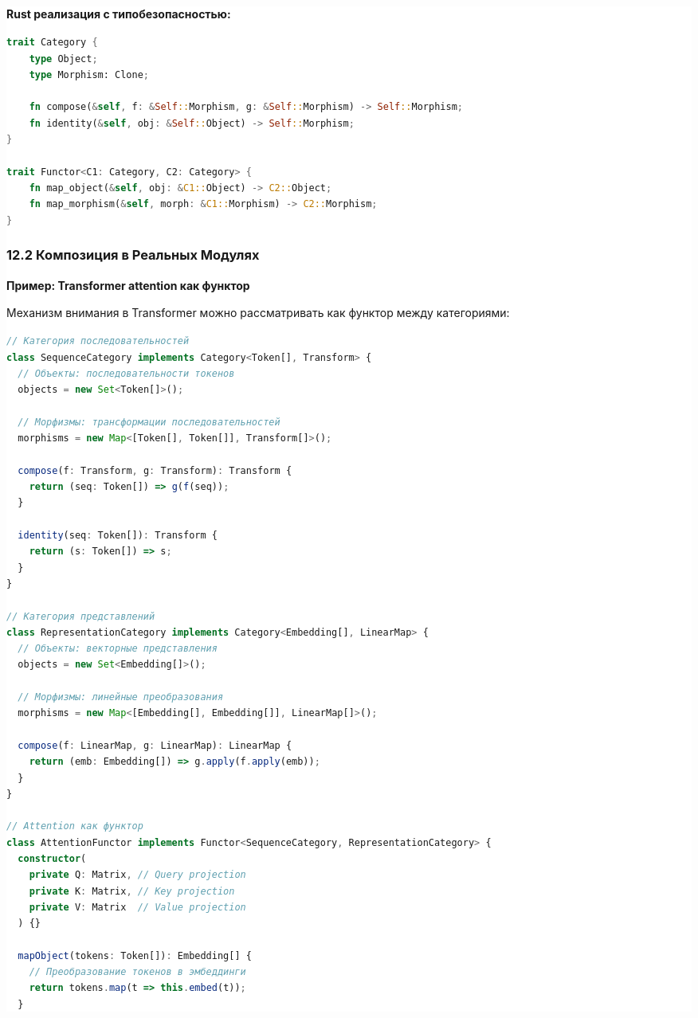 **Rust реализация с типобезопасностью:**
```rust
trait Category {
    type Object;
    type Morphism: Clone;

    fn compose(&self, f: &Self::Morphism, g: &Self::Morphism) -> Self::Morphism;
    fn identity(&self, obj: &Self::Object) -> Self::Morphism;
}

trait Functor<C1: Category, C2: Category> {
    fn map_object(&self, obj: &C1::Object) -> C2::Object;
    fn map_morphism(&self, morph: &C1::Morphism) -> C2::Morphism;
}
```

### 12.2 Композиция в Реальных Модулях

**Пример: Transformer attention как функтор**

Механизм внимания в Transformer можно рассматривать как функтор между категориями:

```typescript
// Категория последовательностей
class SequenceCategory implements Category<Token[], Transform> {
  // Объекты: последовательности токенов
  objects = new Set<Token[]>();

  // Морфизмы: трансформации последовательностей
  morphisms = new Map<[Token[], Token[]], Transform[]>();

  compose(f: Transform, g: Transform): Transform {
    return (seq: Token[]) => g(f(seq));
  }

  identity(seq: Token[]): Transform {
    return (s: Token[]) => s;
  }
}

// Категория представлений
class RepresentationCategory implements Category<Embedding[], LinearMap> {
  // Объекты: векторные представления
  objects = new Set<Embedding[]>();

  // Морфизмы: линейные преобразования
  morphisms = new Map<[Embedding[], Embedding[]], LinearMap[]>();

  compose(f: LinearMap, g: LinearMap): LinearMap {
    return (emb: Embedding[]) => g.apply(f.apply(emb));
  }
}

// Attention как функтор
class AttentionFunctor implements Functor<SequenceCategory, RepresentationCategory> {
  constructor(
    private Q: Matrix, // Query projection
    private K: Matrix, // Key projection
    private V: Matrix  // Value projection
  ) {}

  mapObject(tokens: Token[]): Embedding[] {
    // Преобразование токенов в эмбеддинги
    return tokens.map(t => this.embed(t));
  }
```